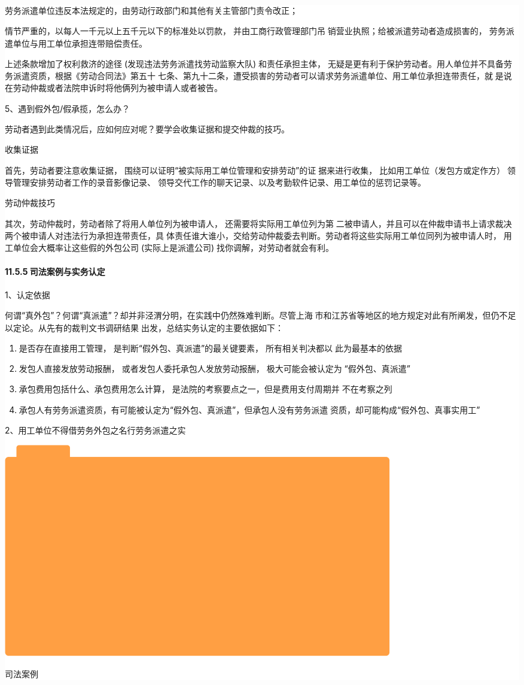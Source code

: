 劳务派遣单位违反本法规定的，由劳动行政部门和其他有关主管部门责令改正；

情节严重的，以每人一千元以上五千元以下的标准处以罚款， 并由工商行政管理部门吊 销营业执照；给被派遣劳动者造成损害的， 劳务派遣单位与用工单位承担连带赔偿责任。

上述条款增加了权利救济的途径 (发现违法劳务派遣找劳动监察大队) 和责任承担主体， 无疑是更有利于保护劳动者。用人单位并不具备劳务派遣资质，根据《劳动合同法》第五十 七条、第九十二条，遭受损害的劳动者可以请求劳务派遣单位、用工单位承担连带责任，就 是说在劳动仲裁或者法院申诉时将他俩列为被申请人或者被告。

5、遇到假外包/假承揽，怎么办？

劳动者遇到此类情况后，应如何应对呢？要学会收集证据和提交仲裁的技巧。

收集证据

首先，劳动者要注意收集证据， 围绕可以证明“被实际用工单位管理和安排劳动”的证 据来进行收集， 比如用工单位（发包方或定作方） 领导管理安排劳动者工作的录音影像记录、 领导交代工作的聊天记录、以及考勤软件记录、用工单位的惩罚记录等。

劳动仲裁技巧

其次，劳动仲裁时，劳动者除了将用人单位列为被申请人， 还需要将实际用工单位列为第 二被申请人，并且可以在仲裁申请书上请求裁决两个被申请人对违法行为承担连带责任，具 体责任谁大谁小，交给劳动仲裁委去判断。劳动者将这些实际用工单位同列为被申请人时， 用 工单位会大概率让这些假的外包公司 (实际上是派遣公司) 找你调解，对劳动者就会有利。

#### 11.5.5 司法案例与实务认定

1、认定依据

何谓“真外包”？何谓“真派遣”？却并非泾渭分明，在实践中仍然殊难判断。尽管上海 市和江苏省等地区的地方规定对此有所阐发，但仍不足以定论。从先有的裁判文书调研结果 出发，总结实务认定的主要依据如下：

1. 是否存在直接用工管理， 是判断“假外包、真派遣”的最关键要素， 所有相关判决都以 此为最基本的依据

2. 发包人直接发放劳动报酬， 或者发包人委托承包人发放劳动报酬， 极大可能会被认定为 “假外包、真派遣”

3. 承包费用包括什么、承包费用怎么计算， 是法院的考察要点之一，但是费用支付周期并 不在考察之列

4. 承包人有劳务派遣资质，有可能被认定为“假外包、真派遣”，但承包人没有劳务派遣 资质，却可能构成“假外包、真事实用工”

2、用工单位不得借劳务外包之名行劳务派遣之实

![](<@img/img_ 1037.png>)

司法案例
